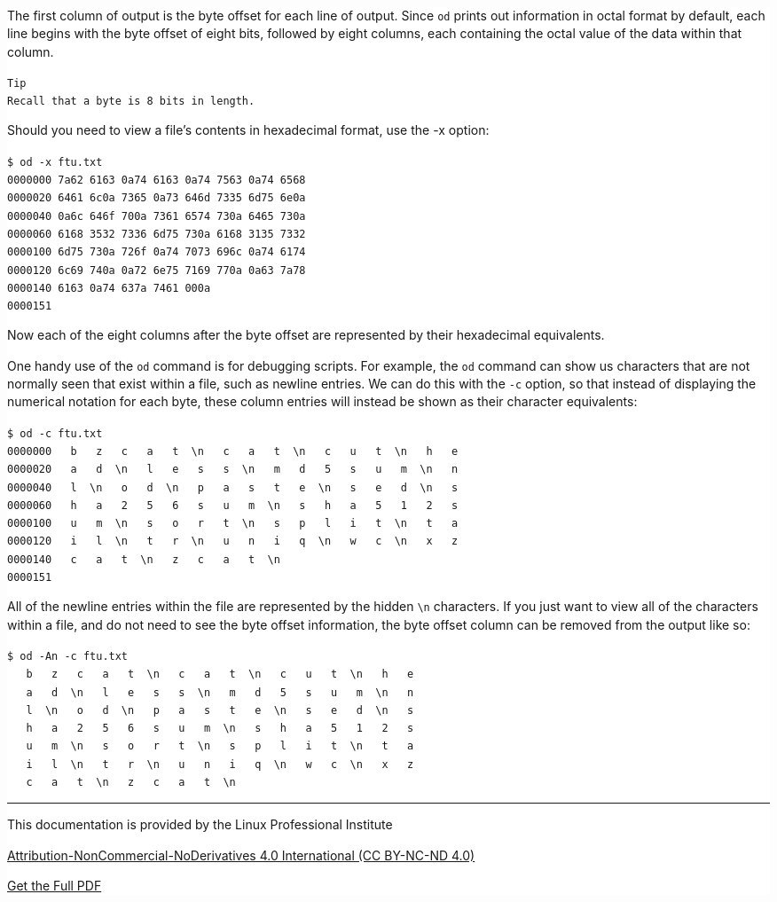 The first column of output is the byte offset for each line of output. Since `od` prints out information in octal format by default, each line begins with the byte offset of eight bits, followed by eight columns, each containing the octal value of the data within that column.

```
Tip
Recall that a byte is 8 bits in length.
```

Should you need to view a file’s contents in hexadecimal format, use the -x option:

```
$ od -x ftu.txt
0000000 7a62 6163 0a74 6163 0a74 7563 0a74 6568
0000020 6461 6c0a 7365 0a73 646d 7335 6d75 6e0a
0000040 0a6c 646f 700a 7361 6574 730a 6465 730a
0000060 6168 3532 7336 6d75 730a 6168 3135 7332
0000100 6d75 730a 726f 0a74 7073 696c 0a74 6174
0000120 6c69 740a 0a72 6e75 7169 770a 0a63 7a78
0000140 6163 0a74 637a 7461 000a
0000151
```

Now each of the eight columns after the byte offset are represented by their hexadecimal equivalents.

One handy use of the `od` command is for debugging scripts. For example, the `od` command can show us characters that are not normally seen that exist within a file, such as newline entries. We can do this with the `-c` option, so that instead of displaying the numerical notation for each byte, these column entries will instead be shown as their character equivalents:

```
$ od -c ftu.txt
0000000   b   z   c   a   t  \n   c   a   t  \n   c   u   t  \n   h   e
0000020   a   d  \n   l   e   s   s  \n   m   d   5   s   u   m  \n   n
0000040   l  \n   o   d  \n   p   a   s   t   e  \n   s   e   d  \n   s
0000060   h   a   2   5   6   s   u   m  \n   s   h   a   5   1   2   s
0000100   u   m  \n   s   o   r   t  \n   s   p   l   i   t  \n   t   a
0000120   i   l  \n   t   r  \n   u   n   i   q  \n   w   c  \n   x   z
0000140   c   a   t  \n   z   c   a   t  \n
0000151
```

All of the newline entries within the file are represented by the hidden `\n` characters. If you just want to view all of the characters within a file, and do not need to see the byte offset information, the byte offset column can be removed from the output like so:

```
$ od -An -c ftu.txt
   b   z   c   a   t  \n   c   a   t  \n   c   u   t  \n   h   e
   a   d  \n   l   e   s   s  \n   m   d   5   s   u   m  \n   n
   l  \n   o   d  \n   p   a   s   t   e  \n   s   e   d  \n   s
   h   a   2   5   6   s   u   m  \n   s   h   a   5   1   2   s
   u   m  \n   s   o   r   t  \n   s   p   l   i   t  \n   t   a
   i   l  \n   t   r  \n   u   n   i   q  \n   w   c  \n   x   z
   c   a   t  \n   z   c   a   t  \n
```
___
This documentation is provided by the Linux Professional Institute

[Attribution-NonCommercial-NoDerivatives 4.0 International (CC BY-NC-ND 4.0)](https://creativecommons.org/licenses/by-nc-nd/4.0/)

[Get the Full PDF](https://learning.lpi.org/en/learning-materials/101-500/)